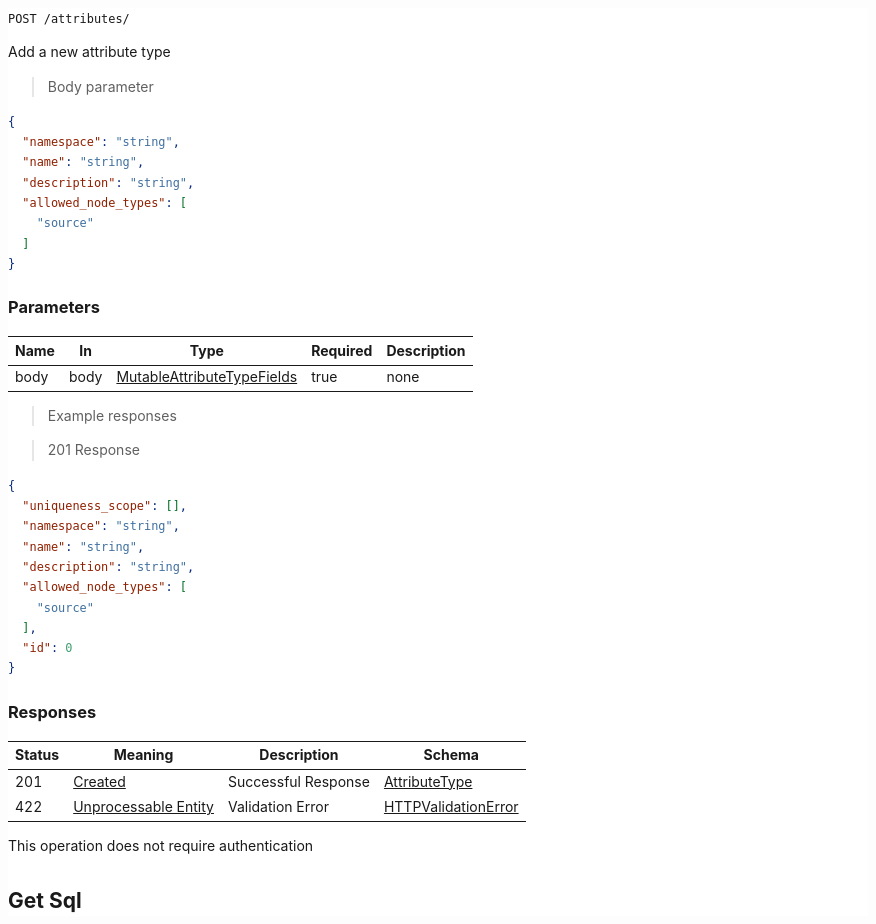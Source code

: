 <a id="opIdadd_an_attribute_type_attributes__post"></a>

`POST /attributes/`

Add a new attribute type

> Body parameter

```json
{
  "namespace": "string",
  "name": "string",
  "description": "string",
  "allowed_node_types": [
    "source"
  ]
}
```

<h3 id="add-an-attribute-type-parameters">Parameters</h3>

|Name|In|Type|Required|Description|
|---|---|---|---|---|
|body|body|[MutableAttributeTypeFields](#schemamutableattributetypefields)|true|none|

> Example responses

> 201 Response

```json
{
  "uniqueness_scope": [],
  "namespace": "string",
  "name": "string",
  "description": "string",
  "allowed_node_types": [
    "source"
  ],
  "id": 0
}
```

<h3 id="add-an-attribute-type-responses">Responses</h3>

|Status|Meaning|Description|Schema|
|---|---|---|---|
|201|[Created](https://tools.ietf.org/html/rfc7231#section-6.3.2)|Successful Response|[AttributeType](#schemaattributetype)|
|422|[Unprocessable Entity](https://tools.ietf.org/html/rfc2518#section-10.3)|Validation Error|[HTTPValidationError](#schemahttpvalidationerror)|

<aside class="success">
This operation does not require authentication
</aside>

## Get Sql
